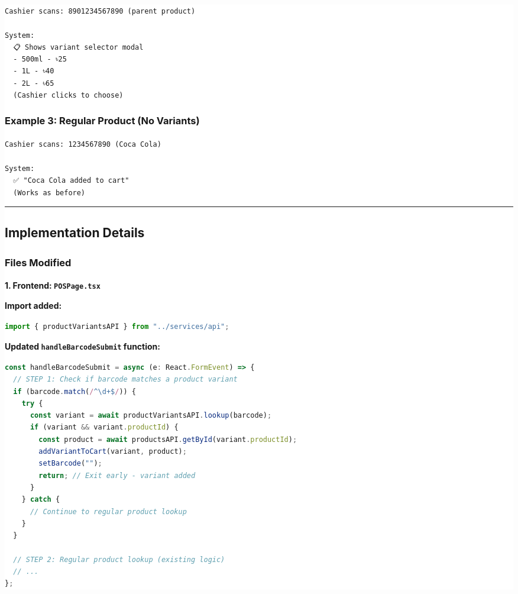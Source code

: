 ```
Cashier scans: 8901234567890 (parent product)

System:
  📋 Shows variant selector modal
  - 500ml - ৳25
  - 1L - ৳40
  - 2L - ৳65
  (Cashier clicks to choose)
```

### Example 3: Regular Product (No Variants)

```
Cashier scans: 1234567890 (Coca Cola)

System:
  ✅ "Coca Cola added to cart"
  (Works as before)
```

---

## Implementation Details

### Files Modified

**1. Frontend: `POSPage.tsx`**

**Import added:**

```typescript
import { productVariantsAPI } from "../services/api";
```

**Updated `handleBarcodeSubmit` function:**

```typescript
const handleBarcodeSubmit = async (e: React.FormEvent) => {
  // STEP 1: Check if barcode matches a product variant
  if (barcode.match(/^\d+$/)) {
    try {
      const variant = await productVariantsAPI.lookup(barcode);
      if (variant && variant.productId) {
        const product = await productsAPI.getById(variant.productId);
        addVariantToCart(variant, product);
        setBarcode("");
        return; // Exit early - variant added
      }
    } catch {
      // Continue to regular product lookup
    }
  }

  // STEP 2: Regular product lookup (existing logic)
  // ...
};
```
